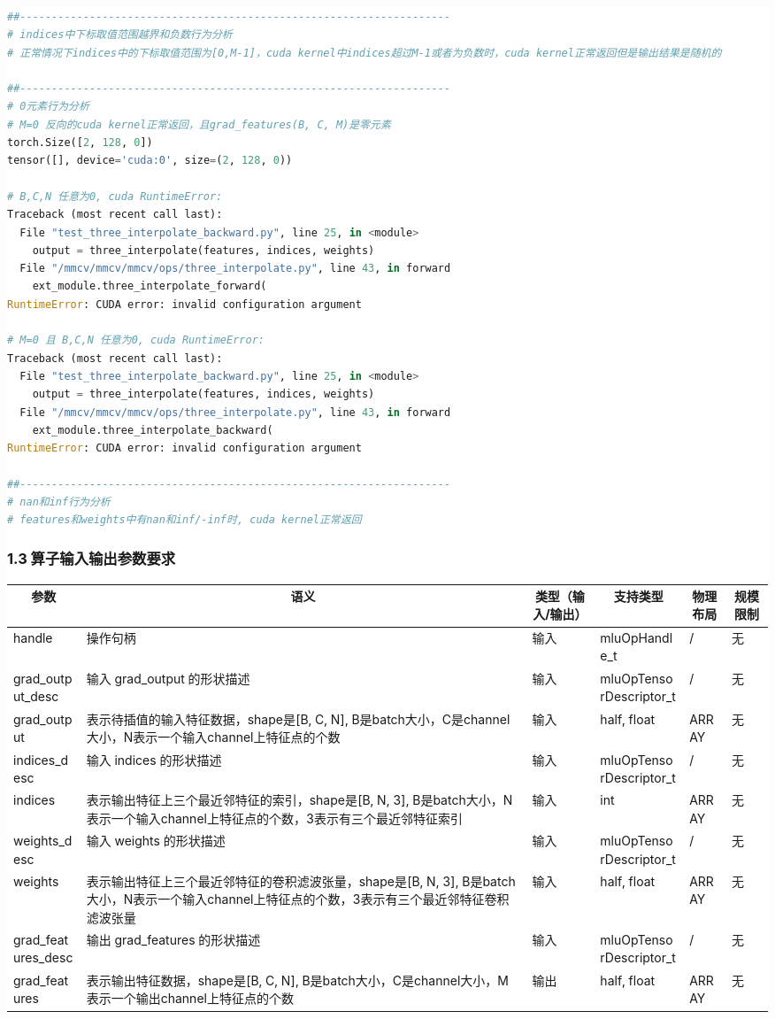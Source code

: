 ```py
##--------------------------------------------------------------------
# indices中下标取值范围越界和负数行为分析
# 正常情况下indices中的下标取值范围为[0,M-1]，cuda kernel中indices超过M-1或者为负数时，cuda kernel正常返回但是输出结果是随机的

##--------------------------------------------------------------------
# 0元素行为分析
# M=0 反向的cuda kernel正常返回，且grad_features(B, C, M)是零元素
torch.Size([2, 128, 0])
tensor([], device='cuda:0', size=(2, 128, 0))

# B,C,N 任意为0, cuda RuntimeError:
Traceback (most recent call last):
  File "test_three_interpolate_backward.py", line 25, in <module>
    output = three_interpolate(features, indices, weights)
  File "/mmcv/mmcv/mmcv/ops/three_interpolate.py", line 43, in forward
    ext_module.three_interpolate_forward(
RuntimeError: CUDA error: invalid configuration argument

# M=0 且 B,C,N 任意为0, cuda RuntimeError:
Traceback (most recent call last):
  File "test_three_interpolate_backward.py", line 25, in <module>
    output = three_interpolate(features, indices, weights)
  File "/mmcv/mmcv/mmcv/ops/three_interpolate.py", line 43, in forward
    ext_module.three_interpolate_backward(
RuntimeError: CUDA error: invalid configuration argument

##--------------------------------------------------------------------
# nan和inf行为分析
# features和weights中有nan和inf/-inf时, cuda kernel正常返回
```

### 1.3 算子输入输出参数要求

| 参数        | 语义 | 类型（输入/输出） | 支持类型    | 物理布局 | 规模限制 |
| ----------- | ---- | ----------------- | ----------- | -------- | -------- |
| handle      |   操作句柄   | 输入              | mluOpHandle_t        | /        | 无       |
| grad_output_desc |   输入 grad_output 的形状描述   | 输入              | mluOpTensorDescriptor_t | /        | 无       |
| grad_output      |   表示待插值的输入特征数据，shape是[B, C, N], B是batch大小，C是channel大小，N表示一个输入channel上特征点的个数   | 输入              | half, float | ARRAY     | 无       |
| indices_desc |   输入 indices 的形状描述   | 输入              | mluOpTensorDescriptor_t | /        | 无       |
| indices      |   表示输出特征上三个最近邻特征的索引，shape是[B, N, 3], B是batch大小，N表示一个输入channel上特征点的个数，3表示有三个最近邻特征索引   | 输入              | int | ARRAY    | 无       |
| weights_desc |   输入 weights 的形状描述   | 输入              | mluOpTensorDescriptor_t | /        | 无       |
| weights      |   表示输出特征上三个最近邻特征的卷积滤波张量，shape是[B, N, 3], B是batch大小，N表示一个输入channel上特征点的个数，3表示有三个最近邻特征卷积滤波张量   | 输入              | half, float | ARRAY     | 无       |
| grad_features_desc |   输出 grad_features 的形状描述   | 输入              | mluOpTensorDescriptor_t | /        | 无       |
| grad_features      |   表示输出特征数据，shape是[B, C, N], B是batch大小，C是channel大小，M表示一个输出channel上特征点的个数   | 输出              | half, float | ARRAY     | 无       |
